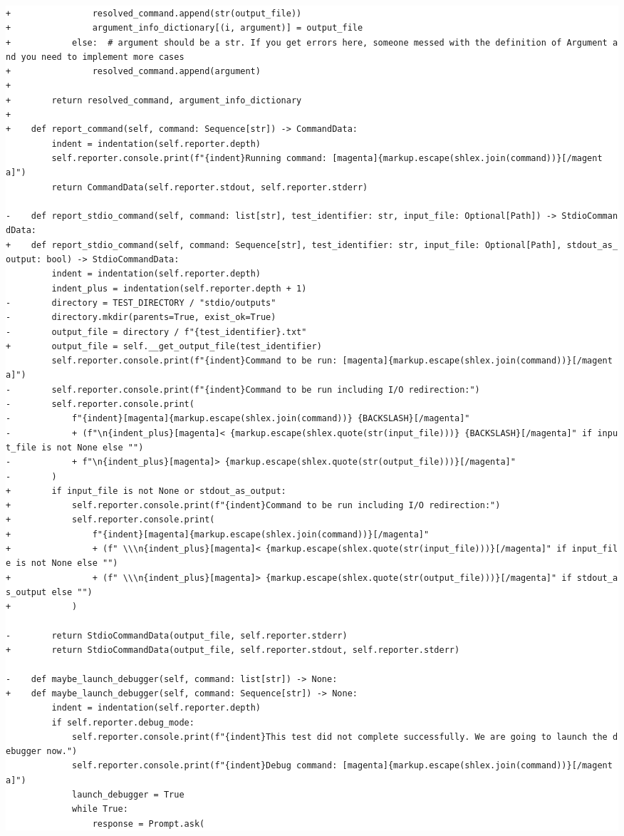 ```
+                resolved_command.append(str(output_file))
+                argument_info_dictionary[(i, argument)] = output_file
+            else:  # argument should be a str. If you get errors here, someone messed with the definition of Argument and you need to implement more cases
+                resolved_command.append(argument)
+
+        return resolved_command, argument_info_dictionary
+
+    def report_command(self, command: Sequence[str]) -> CommandData:
         indent = indentation(self.reporter.depth)
         self.reporter.console.print(f"{indent}Running command: [magenta]{markup.escape(shlex.join(command))}[/magenta]")
         return CommandData(self.reporter.stdout, self.reporter.stderr)
 
-    def report_stdio_command(self, command: list[str], test_identifier: str, input_file: Optional[Path]) -> StdioCommandData:
+    def report_stdio_command(self, command: Sequence[str], test_identifier: str, input_file: Optional[Path], stdout_as_output: bool) -> StdioCommandData:
         indent = indentation(self.reporter.depth)
         indent_plus = indentation(self.reporter.depth + 1)
-        directory = TEST_DIRECTORY / "stdio/outputs"
-        directory.mkdir(parents=True, exist_ok=True)
-        output_file = directory / f"{test_identifier}.txt"
+        output_file = self.__get_output_file(test_identifier)
         self.reporter.console.print(f"{indent}Command to be run: [magenta]{markup.escape(shlex.join(command))}[/magenta]")
-        self.reporter.console.print(f"{indent}Command to be run including I/O redirection:")
-        self.reporter.console.print(
-            f"{indent}[magenta]{markup.escape(shlex.join(command))} {BACKSLASH}[/magenta]"
-            + (f"\n{indent_plus}[magenta]< {markup.escape(shlex.quote(str(input_file)))} {BACKSLASH}[/magenta]" if input_file is not None else "")
-            + f"\n{indent_plus}[magenta]> {markup.escape(shlex.quote(str(output_file)))}[/magenta]"
-        )
+        if input_file is not None or stdout_as_output:
+            self.reporter.console.print(f"{indent}Command to be run including I/O redirection:")
+            self.reporter.console.print(
+                f"{indent}[magenta]{markup.escape(shlex.join(command))}[/magenta]"
+                + (f" \\\n{indent_plus}[magenta]< {markup.escape(shlex.quote(str(input_file)))}[/magenta]" if input_file is not None else "")
+                + (f" \\\n{indent_plus}[magenta]> {markup.escape(shlex.quote(str(output_file)))}[/magenta]" if stdout_as_output else "")
+            )
 
-        return StdioCommandData(output_file, self.reporter.stderr)
+        return StdioCommandData(output_file, self.reporter.stdout, self.reporter.stderr)
 
-    def maybe_launch_debugger(self, command: list[str]) -> None:
+    def maybe_launch_debugger(self, command: Sequence[str]) -> None:
         indent = indentation(self.reporter.depth)
         if self.reporter.debug_mode:
             self.reporter.console.print(f"{indent}This test did not complete successfully. We are going to launch the debugger now.")
             self.reporter.console.print(f"{indent}Debug command: [magenta]{markup.escape(shlex.join(command))}[/magenta]")
             launch_debugger = True
             while True:
                 response = Prompt.ask(
```
